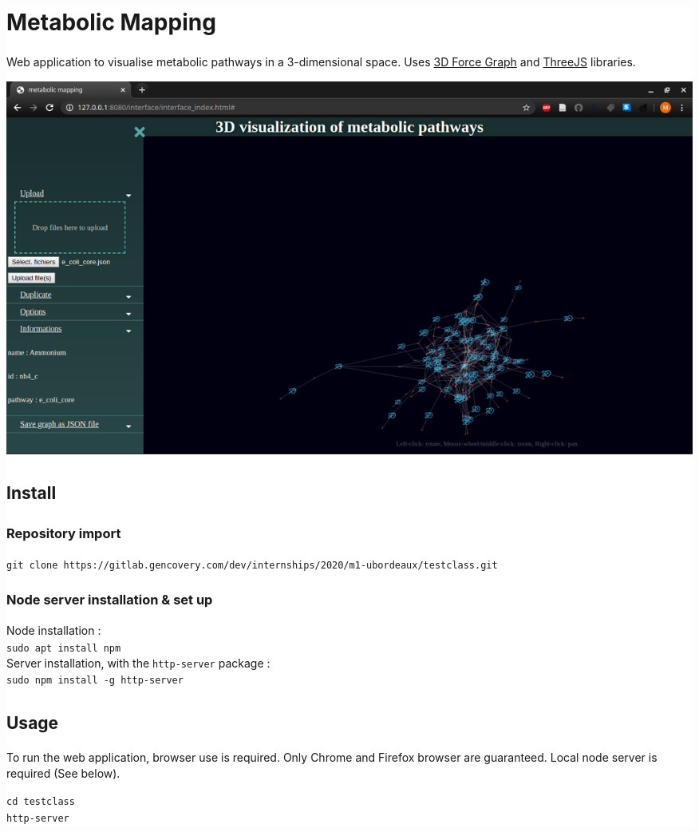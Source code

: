 # Metabolic Mapping

Web application to visualise metabolic pathways in a 3-dimensional space. Uses [3D Force Graph](https://github.com/vasturiano/3d-force-graph) and [ThreeJS](https://github.com/mrdoob/three.js/) libraries.  

![example screenshot](./example_screenshot.png)  

## Install

### Repository import

`git clone https://gitlab.gencovery.com/dev/internships/2020/m1-ubordeaux/testclass.git`

### Node server installation & set up

Node installation :  
`sudo apt install npm`  
Server installation, with the `http-server` package :  
`sudo npm install -g http-server`  

## Usage

To run the web application, browser use is required. Only Chrome and Firefox browser are guaranteed. Local node server is required (See below).

```
cd testclass
http-server
```
